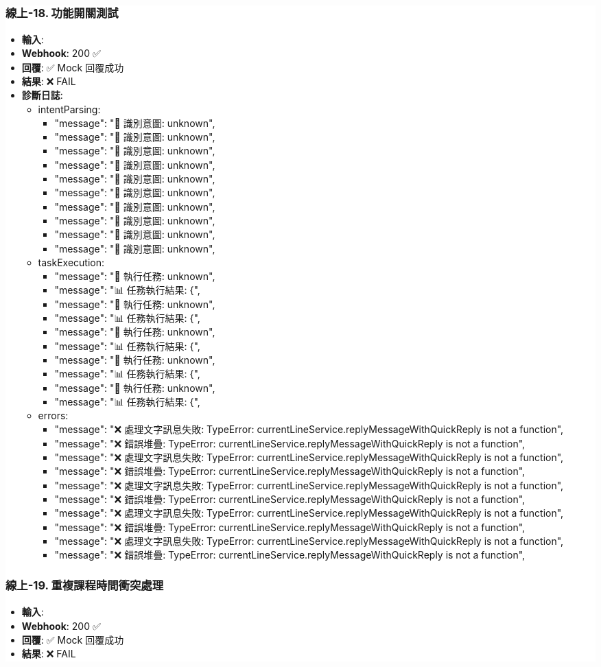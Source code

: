 ### 線上-18. 功能開關測試
- **輸入**: 
- **Webhook**: 200 ✅
- **回覆**: ✅ Mock 回覆成功
- **結果**: ❌ FAIL
- **診斷日誌**:
  - intentParsing:
    - "message": "🎯 識別意圖: unknown",
    - "message": "🎯 識別意圖: unknown",
    - "message": "🎯 識別意圖: unknown",
    - "message": "🎯 識別意圖: unknown",
    - "message": "🎯 識別意圖: unknown",
    - "message": "🎯 識別意圖: unknown",
    - "message": "🎯 識別意圖: unknown",
    - "message": "🎯 識別意圖: unknown",
    - "message": "🎯 識別意圖: unknown",
    - "message": "🎯 識別意圖: unknown",
  - taskExecution:
    - "message": "🎯 執行任務: unknown",
    - "message": "📊 任務執行結果: {",
    - "message": "🎯 執行任務: unknown",
    - "message": "📊 任務執行結果: {",
    - "message": "🎯 執行任務: unknown",
    - "message": "📊 任務執行結果: {",
    - "message": "🎯 執行任務: unknown",
    - "message": "📊 任務執行結果: {",
    - "message": "🎯 執行任務: unknown",
    - "message": "📊 任務執行結果: {",
  - errors:
    - "message": "❌ 處理文字訊息失敗: TypeError: currentLineService.replyMessageWithQuickReply is not a function",
    - "message": "❌ 錯誤堆疊: TypeError: currentLineService.replyMessageWithQuickReply is not a function",
    - "message": "❌ 處理文字訊息失敗: TypeError: currentLineService.replyMessageWithQuickReply is not a function",
    - "message": "❌ 錯誤堆疊: TypeError: currentLineService.replyMessageWithQuickReply is not a function",
    - "message": "❌ 處理文字訊息失敗: TypeError: currentLineService.replyMessageWithQuickReply is not a function",
    - "message": "❌ 錯誤堆疊: TypeError: currentLineService.replyMessageWithQuickReply is not a function",
    - "message": "❌ 處理文字訊息失敗: TypeError: currentLineService.replyMessageWithQuickReply is not a function",
    - "message": "❌ 錯誤堆疊: TypeError: currentLineService.replyMessageWithQuickReply is not a function",
    - "message": "❌ 處理文字訊息失敗: TypeError: currentLineService.replyMessageWithQuickReply is not a function",
    - "message": "❌ 錯誤堆疊: TypeError: currentLineService.replyMessageWithQuickReply is not a function",

### 線上-19. 重複課程時間衝突處理
- **輸入**: 
- **Webhook**: 200 ✅
- **回覆**: ✅ Mock 回覆成功
- **結果**: ❌ FAIL
